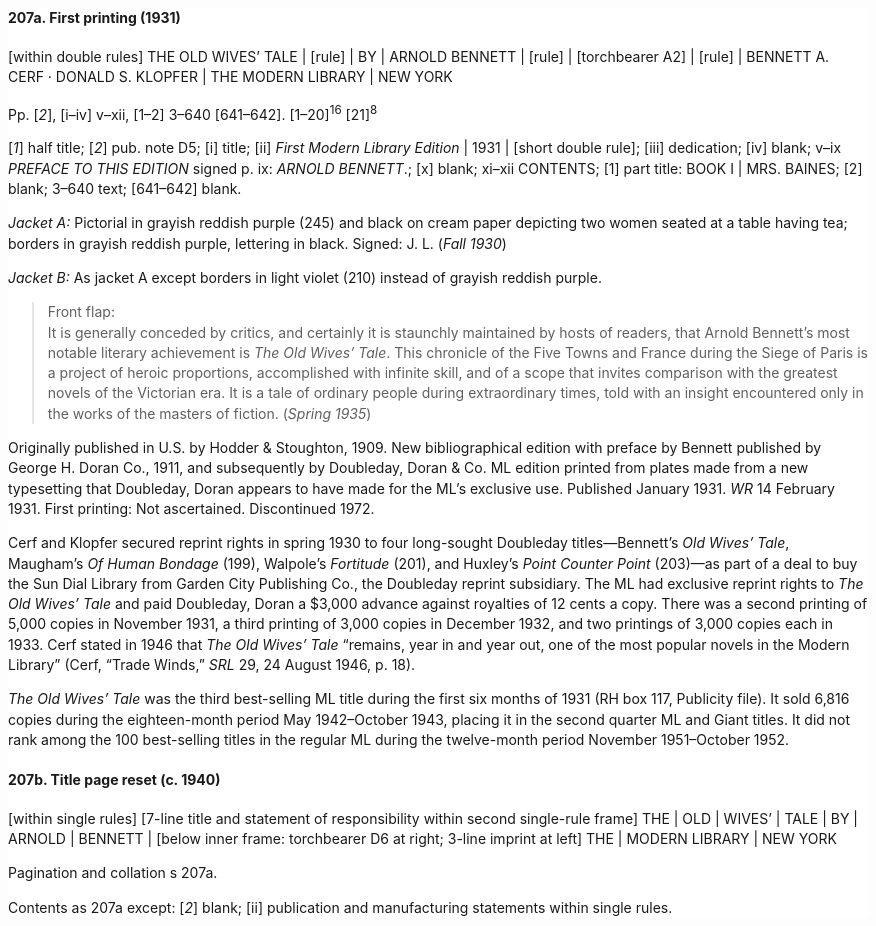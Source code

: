#### 207a. First printing (1931)  

[within double rules] THE OLD WIVES’ TALE | [rule] | BY | ARNOLD BENNETT | [rule] | [torchbearer A2] | [rule] | BENNETT A. CERF · DONALD S. KLOPFER | THE MODERN LIBRARY | NEW YORK  

Pp. [*2*], [i–iv] v–xii, [1–2] 3–640 [641–642]. [1–20]<sup>16</sup> [21]<sup>8</sup>  

[*1*] half title; [*2*] pub. note D5; [i] title; [ii] *First Modern Library Edition* | 1931 | [short double rule]; [iii] dedication; [iv] blank; v–ix *PREFACE TO THIS EDITION* signed p. ix: *ARNOLD BENNETT*.; [x] blank; xi–xii CONTENTS; [1] part title: BOOK I | MRS. BAINES; [2] blank; 3–640 text; [641–642] blank.  

*Jacket A:* Pictorial in grayish reddish purple (245) and black on cream paper depicting two women seated at a table having tea; borders in grayish reddish purple, lettering in black. Signed: J. L. (*Fall 1930*)  

*Jacket B:* As jacket A except borders in light violet (210) instead of grayish reddish purple.  

> Front flap:<br> It is generally conceded by critics, and certainly it is staunchly maintained by hosts of readers, that Arnold Bennett’s most notable literary achievement is *The Old Wives’ Tale*. This chronicle of the Five Towns and France during the Siege of Paris is a project of heroic proportions, accomplished with infinite skill, and of a scope that invites comparison with the greatest novels of the Victorian era. It is a tale of ordinary people during extraordinary times, told with an insight encountered only in the works of the masters of fiction. (*Spring 1935*)  

Originally published in U.S. by Hodder & Stoughton, 1909. New bibliographical edition with preface by Bennett published by George H. Doran Co., 1911, and subsequently by Doubleday, Doran & Co. ML edition printed from plates made from a new typesetting that Doubleday, Doran appears to have made for the ML’s exclusive use. Published January 1931. *WR* 14 February 1931. First printing: Not ascertained. Discontinued 1972.  

Cerf and Klopfer secured reprint rights in spring 1930 to four long-sought Doubleday titles—Bennett’s *Old Wives’ Tale*, Maugham’s *Of Human Bondage* (199), Walpole’s *Fortitude* (201), and Huxley’s *Point Counter Point* (203)—as part of a deal to buy the Sun Dial Library from Garden City Publishing Co., the Doubleday reprint subsidiary. The ML had exclusive reprint rights to *The Old Wives’ Tale* and paid Doubleday, Doran a \$3,000 advance against royalties of 12 cents a copy. There was a second printing of 5,000 copies in November 1931, a third printing of 3,000 copies in December 1932, and two printings of 3,000 copies each in 1933. Cerf stated in 1946 that *The Old Wives’ Tale* “remains, year in and year out, one of the most popular novels in the Modern Library” (Cerf, “Trade Winds,” *SRL* 29, 24 August 1946, p. 18).  

*The Old Wives’ Tale* was the third best-selling ML title during the first six months of 1931 (RH box 117, Publicity file). It sold 6,816 copies during the eighteen-month period May 1942–October 1943, placing it in the second quarter ML and Giant titles. It did not rank among the 100 best-selling titles in the regular ML during the twelve-month period November 1951–October 1952.  

#### 207b. Title page reset (c. 1940)  

[within single rules] [7-line title and statement of responsibility within second single-rule frame] THE | OLD | WIVES’ | TALE | BY | ARNOLD | BENNETT | [below inner frame: torchbearer D6 at right; 3-line imprint at left] THE | MODERN LIBRARY | NEW YORK  

Pagination and collation s 207a.  

Contents as 207a except: [*2*] blank; [ii] publication and manufacturing statements within single rules.  
